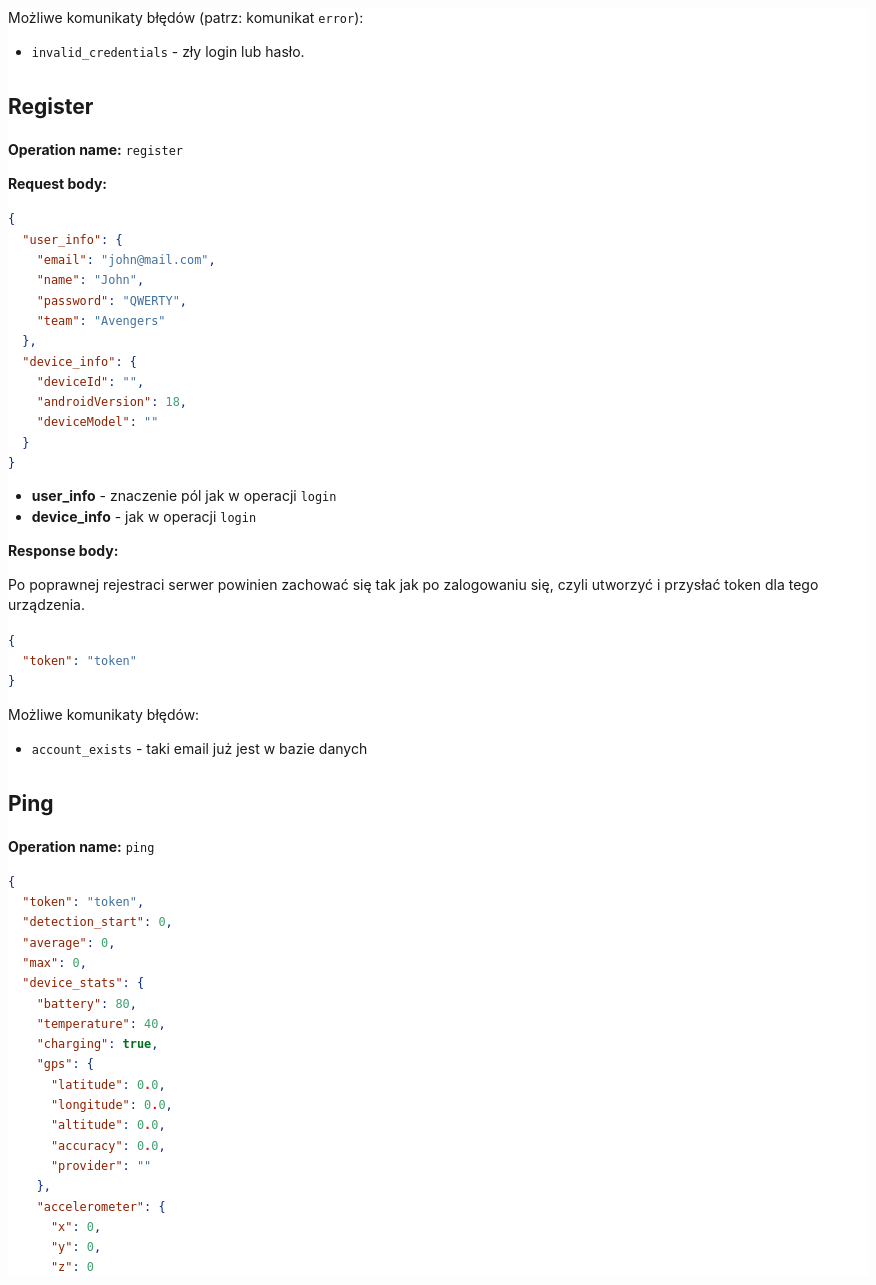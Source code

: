 Możliwe komunikaty błędów (patrz: komunikat `error`):
* `invalid_credentials` - zły login lub hasło.

## Register

**Operation name:** `register`

**Request body:**


```json
{
  "user_info": {
    "email": "john@mail.com",
    "name": "John",
    "password": "QWERTY",
    "team": "Avengers"
  },
  "device_info": {
    "deviceId": "",
    "androidVersion": 18,
    "deviceModel": ""
  }
}
```

* **user_info** - znaczenie pól jak w operacji `login`
* **device_info** - jak w operacji `login`

**Response body:**

Po poprawnej rejestraci serwer powinien zachować się tak jak po zalogowaniu się, czyli
utworzyć i przysłać token dla tego urządzenia.

```json
{
  "token": "token"
}
```

Możliwe komunikaty błędów:
* `account_exists` - taki email już jest w bazie danych

## Ping

**Operation name:** `ping`

```json
{
  "token": "token",
  "detection_start": 0,
  "average": 0,
  "max": 0,
  "device_stats": {
    "battery": 80,
    "temperature": 40,
    "charging": true,
    "gps": {
      "latitude": 0.0,
      "longitude": 0.0,
      "altitude": 0.0,
      "accuracy": 0.0,
      "provider": ""      
    },
    "accelerometer": {
      "x": 0,
      "y": 0,
      "z": 0
```